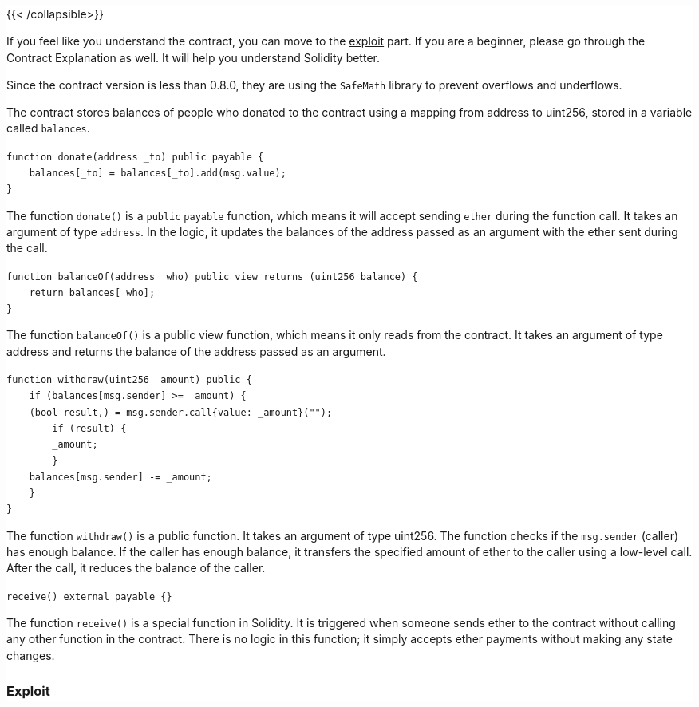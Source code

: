 {{< /collapsible>}}

If you feel like you understand the contract, you can move to the [exploit](#exploit) part. If you are a beginner, please go through the Contract Explanation as well. It will help you understand Solidity better.

Since the contract version is less than 0.8.0, they are using the `SafeMath` library to prevent overflows and underflows.

The contract stores balances of people who donated to the contract using a mapping from address to uint256, stored in a variable called `balances`.

```solidity
function donate(address _to) public payable {
    balances[_to] = balances[_to].add(msg.value);
}
```

The function `donate()` is a `public` `payable` function, which means it will accept sending `ether` during the function call. It takes an argument of type `address`. In the logic, it updates the balances of the address passed as an argument with the ether sent during the call.

```solidity
function balanceOf(address _who) public view returns (uint256 balance) {
    return balances[_who];
}
```

The function `balanceOf()` is a public view function, which means it only reads from the contract. It takes an argument of type address and returns the balance of the address passed as an argument.

```solidity
function withdraw(uint256 _amount) public {
    if (balances[msg.sender] >= _amount) {
    (bool result,) = msg.sender.call{value: _amount}("");
        if (result) {
        _amount;
        }
    balances[msg.sender] -= _amount;
    }
}
```

The function `withdraw()` is a public function. It takes an argument of type uint256. The function checks if the `msg.sender` (caller) has enough balance. If the caller has enough balance, it transfers the specified amount of ether to the caller using a low-level call. After the call, it reduces the balance of the caller.

```solidity
receive() external payable {}
```

The function `receive()` is a special function in Solidity. It is triggered when someone sends ether to the contract without calling any other function in the contract. There is no logic in this function; it simply accepts ether payments without making any state changes.

### Exploit
